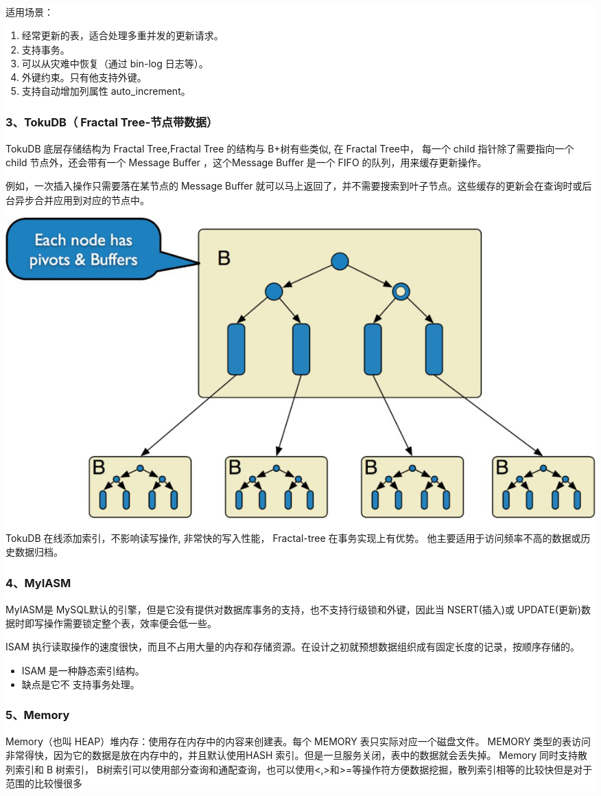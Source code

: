 适用场景：
1) 经常更新的表，适合处理多重并发的更新请求。
2) 支持事务。
3) 可以从灾难中恢复（通过 bin-log 日志等）。
4) 外键约束。只有他支持外键。        
5) 支持自动增加列属性 auto_increment。


### 3、TokuDB（ Fractal Tree-节点带数据）
TokuDB 底层存储结构为 Fractal Tree,Fractal Tree 的结构与 B+树有些类似, 在 Fractal Tree中， 每一个 child 指针除了需要指向一个 child 节点外，还会带有一个 Message Buﬀer ，这个Message Buﬀer 是一个 FIFO 的队列，用来缓存更新操作。

例如，一次插入操作只需要落在某节点的 Message Buﬀer 就可以马上返回了，并不需要搜索到叶子节点。这些缓存的更新会在查询时或后台异步合并应用到对应的节点中。

[![img](../img/图片17.png)](http://www.idejihuo.com)

TokuDB 在线添加索引，不影响读写操作, 非常快的写入性能， Fractal-tree 在事务实现上有优势。 他主要适用于访问频率不高的数据或历史数据归档。


### 4、MyIASM
MyIASM是  MySQL默认的引擎，但是它没有提供对数据库事务的支持，也不支持行级锁和外键，因此当  NSERT(插入)或   UPDATE(更新)数据时即写操作需要锁定整个表，效率便会低一些。

ISAM 执行读取操作的速度很快，而且不占用大量的内存和存储资源。在设计之初就预想数据组织成有固定长度的记录，按顺序存储的。
- ISAM 是一种静态索引结构。
- 缺点是它不 支持事务处理。


### 5、Memory
Memory（也叫 HEAP）堆内存：使用存在内存中的内容来创建表。每个 MEMORY 表只实际对应一个磁盘文件。 MEMORY 类型的表访问非常得快，因为它的数据是放在内存中的，并且默认使用HASH 索引。但是一旦服务关闭，表中的数据就会丢失掉。 Memory 同时支持散列索引和 B 树索引， B树索引可以使用部分查询和通配查询，也可以使用<,>和>=等操作符方便数据挖掘，散列索引相等的比较快但是对于范围的比较慢很多
